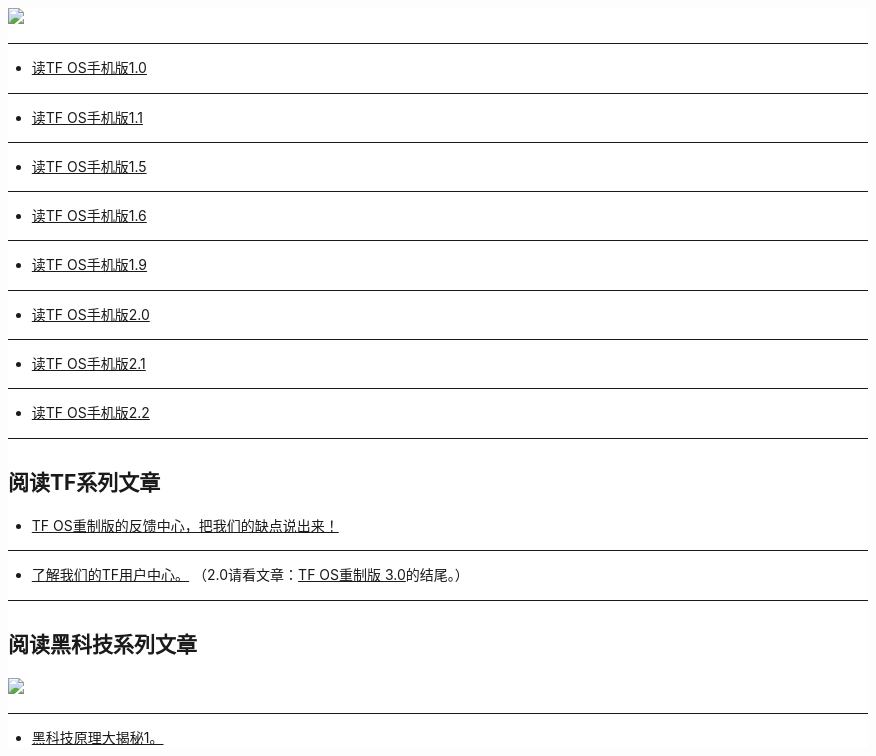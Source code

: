 <a id="jump_2"></a>

![](https://s3.bmp.ovh/imgs/2024/09/22/e44428a2eb3fae8c.png)

* * *

- [读TF OS手机版1.0](https://mc.dfrobot.com.cn/thread-319920-1-1.html)

* * *

- [读TF OS手机版1.1](https://mc.dfrobot.com.cn/thread-319923-1-1.html)

* * *

- [读TF OS手机版1.5](https://mc.dfrobot.com.cn/thread-319925-1-1.html)

* * *

- [读TF OS手机版1.6](https://mc.dfrobot.com.cn/thread-319927-1-1.html)

* * *

- [读TF OS手机版1.9](https://mc.dfrobot.com.cn/thread-319937-1-1.html)

* * *

- [读TF OS手机版2.0](https://mc.dfrobot.com.cn/thread-319945-1-1.html)

* * *

- [读TF OS手机版2.1](https://mc.dfrobot.com.cn/thread-319965-1-1.html)

* * *

- [读TF OS手机版2.2](https://mc.dfrobot.com.cn/thread-320000-1-1.html)

* * *

## 阅读TF系列文章

<a id="jump_3"></a>

- [TF OS重制版的反馈中心，把我们的缺点说出来！](https://mc.dfrobot.com.cn/thread-319724-1-1.html)

* * *

- [了解我们的TF用户中心。](https://mc.dfrobot.com.cn/thread-319749-1-1.html) （2.0请看文章：[TF OS重制版 3.0](https://mc.dfrobot.com.cn/thread-319828-1-1.html)的结尾。）

* * *

## 阅读黑科技系列文章

<a id="jump_4"></a>

![](https://s3.bmp.ovh/imgs/2024/09/22/a78cb4222138bb94.png) 

* * *

- [黑科技原理大揭秘1。](https://mc.dfrobot.com.cn/thread-319781-1-1.html)  

